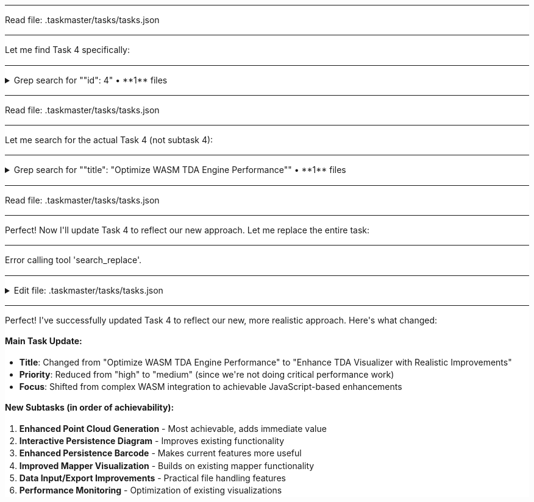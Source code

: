 
---

Read file: .taskmaster/tasks/tasks.json

---

Let me find Task 4 specifically:


---

<details><summary>Grep search for ""id": 4" • **1** files</summary></details>

---

Read file: .taskmaster/tasks/tasks.json

---

Let me search for the actual Task 4 (not subtask 4):


---

<details><summary>Grep search for ""title": "Optimize WASM TDA Engine Performance"" • **1** files</summary></details>

---

Read file: .taskmaster/tasks/tasks.json

---

Perfect! Now I'll update Task 4 to reflect our new approach. Let me replace the entire task:


---

Error calling tool 'search_replace'.

---

<details><summary>Edit file: .taskmaster/tasks/tasks.json</summary></details>

---

Perfect! I've successfully updated Task 4 to reflect our new, more realistic approach. Here's what changed:

**Main Task Update:**
- **Title**: Changed from "Optimize WASM TDA Engine Performance" to "Enhance TDA Visualizer with Realistic Improvements"
- **Priority**: Reduced from "high" to "medium" (since we're not doing critical performance work)
- **Focus**: Shifted from complex WASM integration to achievable JavaScript-based enhancements

**New Subtasks (in order of achievability):**

1. **Enhanced Point Cloud Generation** - Most achievable, adds immediate value
2. **Interactive Persistence Diagram** - Improves existing functionality 
3. **Enhanced Persistence Barcode** - Makes current features more useful
4. **Improved Mapper Visualization** - Builds on existing mapper functionality
5. **Data Input/Export Improvements** - Practical file handling features
6. **Performance Monitoring** - Optimization of existing visualizations
